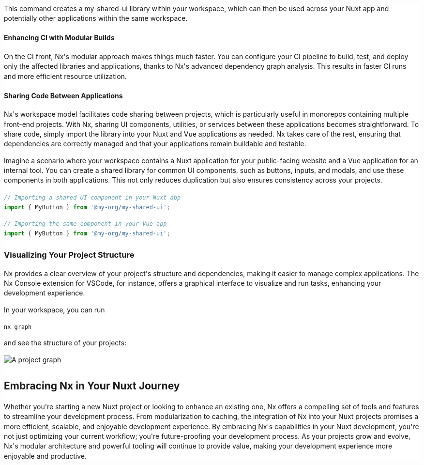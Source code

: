 This command creates a my-shared-ui library within your workspace, which can then be used across your Nuxt app and potentially other applications within the same workspace.

#### Enhancing CI with Modular Builds

On the CI front, Nx's modular approach makes things much faster. You can configure your CI pipeline to build, test, and deploy only the affected libraries and applications, thanks to Nx's advanced dependency graph analysis. This results in faster CI runs and more efficient resource utilization.

#### Sharing Code Between Applications

Nx's workspace model facilitates code sharing between projects, which is particularly useful in monorepos containing multiple front-end projects. With Nx, sharing UI components, utilities, or services between these applications becomes straightforward.
To share code, simply import the library into your Nuxt and Vue applications as needed. Nx takes care of the rest, ensuring that dependencies are correctly managed and that your applications remain buildable and testable.

Imagine a scenario where your workspace contains a Nuxt application for your public-facing website and a Vue application for an internal tool. You can create a shared library for common UI components, such as buttons, inputs, and modals, and use these components in both applications. This not only reduces duplication but also ensures consistency across your projects.

```ts
// Importing a shared UI component in your Nuxt app
import { MyButton } from '@my-org/my-shared-ui';
```

```ts
// Importing the same component in your Vue app
import { MyButton } from '@my-org/my-shared-ui';
```

### Visualizing Your Project Structure

Nx provides a clear overview of your project's structure and dependencies, making it easier to manage complex applications. The Nx Console extension for VSCode, for instance, offers a graphical interface to visualize and run tasks, enhancing your development experience.

In your workspace, you can run

```shell
nx graph
```

and see the structure of your projects:

![A project graph](/blog/images/2024-02-06/bodyimg4.png)

## Embracing Nx in Your Nuxt Journey

Whether you're starting a new Nuxt project or looking to enhance an existing one, Nx offers a compelling set of tools and features to streamline your development process. From modularization to caching, the integration of Nx into your Nuxt projects promises a more efficient, scalable, and enjoyable development experience. By embracing Nx's capabilities in your Nuxt development, you're not just optimizing your current workflow; you're future-proofing your development process. As your projects grow and evolve, Nx's modular architecture and powerful tooling will continue to provide value, making your development experience more enjoyable and productive.
